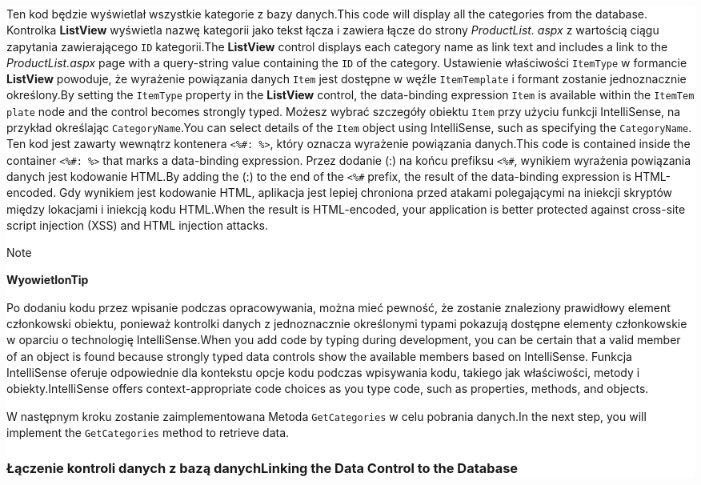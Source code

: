 <span data-ttu-id="e7a5f-262">Ten kod będzie wyświetlał wszystkie kategorie z bazy danych.</span><span class="sxs-lookup"><span data-stu-id="e7a5f-262">This code will display all the categories from the database.</span></span> <span data-ttu-id="e7a5f-263">Kontrolka **ListView** wyświetla nazwę kategorii jako tekst łącza i zawiera łącze do strony *ProductList. aspx* z wartością ciągu zapytania zawierającego `ID` kategorii.</span><span class="sxs-lookup"><span data-stu-id="e7a5f-263">The **ListView** control displays each category name as link text and includes a link to the *ProductList.aspx* page with a query-string value containing the `ID` of the category.</span></span> <span data-ttu-id="e7a5f-264">Ustawienie właściwości `ItemType` w formancie **ListView** powoduje, że wyrażenie powiązania danych `Item` jest dostępne w węźle `ItemTemplate` i formant zostanie jednoznacznie określony.</span><span class="sxs-lookup"><span data-stu-id="e7a5f-264">By setting the `ItemType` property in the **ListView** control, the data-binding expression `Item` is available within the `ItemTemplate` node and the control becomes strongly typed.</span></span> <span data-ttu-id="e7a5f-265">Możesz wybrać szczegóły obiektu `Item` przy użyciu funkcji IntelliSense, na przykład określając `CategoryName`.</span><span class="sxs-lookup"><span data-stu-id="e7a5f-265">You can select details of the `Item` object using IntelliSense, such as specifying the `CategoryName`.</span></span> <span data-ttu-id="e7a5f-266">Ten kod jest zawarty wewnątrz kontenera `<%#: %>`, który oznacza wyrażenie powiązania danych.</span><span class="sxs-lookup"><span data-stu-id="e7a5f-266">This code is contained inside the container `<%#: %>` that marks a data-binding expression.</span></span> <span data-ttu-id="e7a5f-267">Przez dodanie (:) na końcu prefiksu `<%#`, wynikiem wyrażenia powiązania danych jest kodowanie HTML.</span><span class="sxs-lookup"><span data-stu-id="e7a5f-267">By adding the (:) to the end of the `<%#` prefix, the result of the data-binding expression is HTML-encoded.</span></span> <span data-ttu-id="e7a5f-268">Gdy wynikiem jest kodowanie HTML, aplikacja jest lepiej chroniona przed atakami polegającymi na iniekcji skryptów między lokacjami i iniekcją kodu HTML.</span><span class="sxs-lookup"><span data-stu-id="e7a5f-268">When the result is HTML-encoded, your application is better protected against cross-site script injection (XSS) and HTML injection attacks.</span></span>

> [!NOTE] 
> 
> <span data-ttu-id="e7a5f-269">**Wyowietlon**</span><span class="sxs-lookup"><span data-stu-id="e7a5f-269">**Tip**</span></span>
> 
> <span data-ttu-id="e7a5f-270">Po dodaniu kodu przez wpisanie podczas opracowywania, można mieć pewność, że zostanie znaleziony prawidłowy element członkowski obiektu, ponieważ kontrolki danych z jednoznacznie określonymi typami pokazują dostępne elementy członkowskie w oparciu o technologię IntelliSense.</span><span class="sxs-lookup"><span data-stu-id="e7a5f-270">When you add code by typing during development, you can be certain that a valid member of an object is found because strongly typed data controls show the available members based on IntelliSense.</span></span> <span data-ttu-id="e7a5f-271">Funkcja IntelliSense oferuje odpowiednie dla kontekstu opcje kodu podczas wpisywania kodu, takiego jak właściwości, metody i obiekty.</span><span class="sxs-lookup"><span data-stu-id="e7a5f-271">IntelliSense offers context-appropriate code choices as you type code, such as properties, methods, and objects.</span></span>

<span data-ttu-id="e7a5f-272">W następnym kroku zostanie zaimplementowana Metoda `GetCategories` w celu pobrania danych.</span><span class="sxs-lookup"><span data-stu-id="e7a5f-272">In the next step, you will implement the `GetCategories` method to retrieve data.</span></span>

### <a name="linking-the-data-control-to-the-database"></a><span data-ttu-id="e7a5f-273">Łączenie kontroli danych z bazą danych</span><span class="sxs-lookup"><span data-stu-id="e7a5f-273">Linking the Data Control to the Database</span></span>
